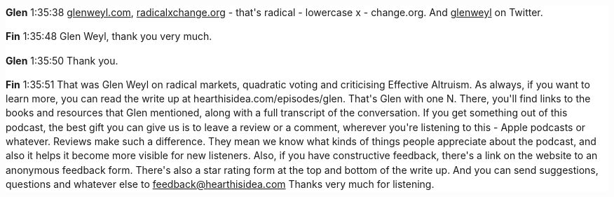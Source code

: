 **Glen** 1:35:38
[glenweyl.com](https://glenweyl.com/), [radicalxchange.org](https://www.radicalxchange.org/) - that's radical - lowercase x - change.org. And [glenweyl](https://twitter.com/glenweyl) on Twitter.

**Fin** 1:35:48
Glen Weyl, thank you very much.

**Glen** 1:35:50
Thank you.

**Fin** 1:35:51
That was Glen Weyl on radical markets, quadratic voting and criticising Effective Altruism. As always, if you want to learn more, you can read the write up at hearthisidea.com/episodes/glen. That's Glen with one N. There, you'll find links to the books and resources that Glen mentioned, along with a full transcript of the conversation. If you get something out of this podcast, the best gift you can give us is to leave a review or a comment, wherever you're listening to this - Apple podcasts or whatever. Reviews make such a difference. They mean we know what kinds of things people appreciate about the podcast, and also it helps it become more visible for new listeners. Also, if you have constructive feedback, there's a link on the website to an anonymous feedback form. There's also a star rating form at the top and bottom of the write up. And you can send suggestions, questions and whatever else to feedback@hearthisidea.com Thanks very much for listening.
